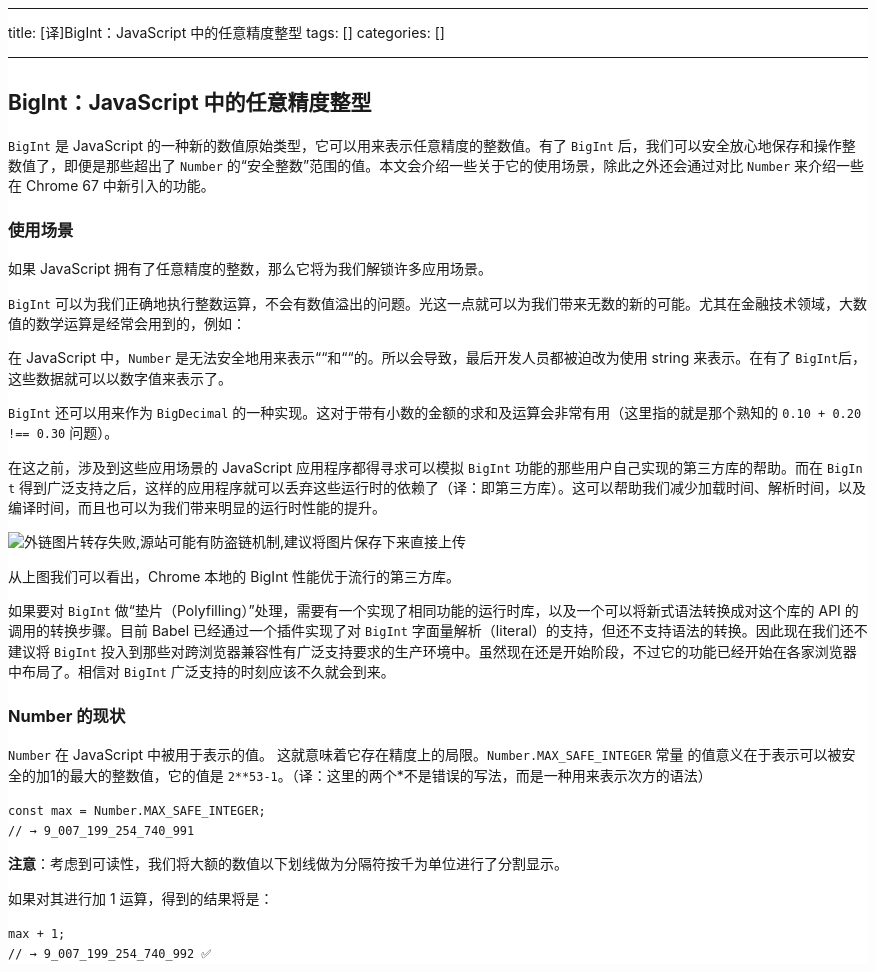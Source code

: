 
--- 
title:  [译]BigInt：JavaScript 中的任意精度整型 
tags: []
categories: [] 

---
## BigInt：JavaScript 中的任意精度整型

`BigInt` 是 JavaScript 的一种新的数值原始类型，它可以用来表示任意精度的整数值。有了 `BigInt` 后，我们可以安全放心地保存和操作整数值了，即便是那些超出了 `Number` 的“安全整数”范围的值。本文会介绍一些关于它的使用场景，除此之外还会通过对比 `Number` 来介绍一些在 Chrome 67 中新引入的功能。

### 使用场景

如果 JavaScript 拥有了任意精度的整数，那么它将为我们解锁许多应用场景。

`BigInt` 可以为我们正确地执行整数运算，不会有数值溢出的问题。光这一点就可以为我们带来无数的新的可能。尤其在金融技术领域，大数值的数学运算是经常会用到的，例如：

在 JavaScript 中，`Number` 是无法安全地用来表示““和““的。所以会导致，最后开发人员都被迫改为使用 string 来表示。在有了 `BigInt`后，这些数据就可以以数字值来表示了。

`BigInt` 还可以用来作为 `BigDecimal` 的一种实现。这对于带有小数的金额的求和及运算会非常有用（这里指的就是那个熟知的 `0.10 + 0.20 !== 0.30` 问题）。

在这之前，涉及到这些应用场景的 JavaScript 应用程序都得寻求可以模拟 `BigInt` 功能的那些用户自己实现的第三方库的帮助。而在 `BigInt` 得到广泛支持之后，这样的应用程序就可以丢弃这些运行时的依赖了（译：即第三方库）。这可以帮助我们减少加载时间、解析时间，以及编译时间，而且也可以为我们带来明显的运行时性能的提升。

<img src="https://img-home.csdnimg.cn/images/20230724024159.png?origin_url=https%3A%2F%2Fp1-jj.byteimg.com%2Ftos-cn-i-t2oaga2asx%2Fgold-user-assets%2F2018%2F5%2F3%2F163268fecec4008c~tplv-t2oaga2asx-zoom-in-crop-mark%3A4536%3A0%3A0%3A0.image&amp;pos_id=img-IE7QyElX-1706000160300" alt="外链图片转存失败,源站可能有防盗链机制,建议将图片保存下来直接上传">

从上图我们可以看出，Chrome 本地的 BigInt 性能优于流行的第三方库。

如果要对 `BigInt` 做“垫片（Polyfilling）”处理，需要有一个实现了相同功能的运行时库，以及一个可以将新式语法转换成对这个库的 API 的调用的转换步骤。目前 Babel 已经通过一个插件实现了对 `BigInt` 字面量解析（literal）的支持，但还不支持语法的转换。因此现在我们还不建议将 `BigInt` 投入到那些对跨浏览器兼容性有广泛支持要求的生产环境中。虽然现在还是开始阶段，不过它的功能已经开始在各家浏览器中布局了。相信对 `BigInt` 广泛支持的时刻应该不久就会到来。

### Number 的现状

`Number` 在 JavaScript 中被用于表示的值。 这就意味着它存在精度上的局限。`Number.MAX_SAFE_INTEGER` 常量 的值意义在于表示可以被安全的加1的最大的整数值，它的值是 `2**53-1`。（译：这里的两个*不是错误的写法，而是一种用来表示次方的语法）

```
const max = Number.MAX_SAFE_INTEGER;
// → 9_007_199_254_740_991 

```

>  
 **注意**：考虑到可读性，我们将大额的数值以下划线做为分隔符按千为单位进行了分割显示。 


如果对其进行加 1 运算，得到的结果将是：

```
max + 1;
// → 9_007_199_254_740_992 ✅ 

```
